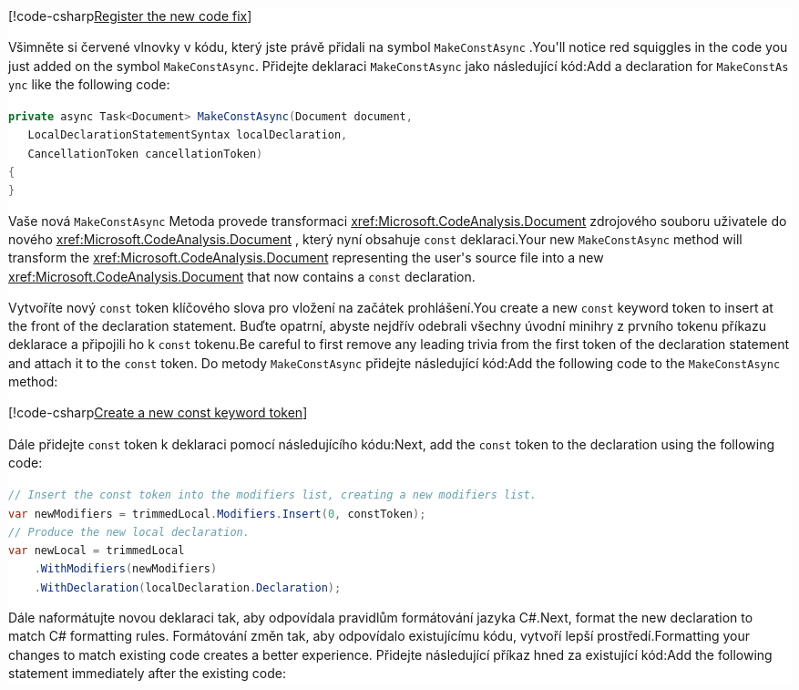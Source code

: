 [!code-csharp[Register the new code fix](~/samples/snippets/csharp/roslyn-sdk/Tutorials/MakeConst/MakeConst/MakeConstCodeFixProvider.cs#RegisterCodeFix  "Register the new code fix")]

<span data-ttu-id="89514-255">Všimněte si červené vlnovky v kódu, který jste právě přidali na symbol `MakeConstAsync` .</span><span class="sxs-lookup"><span data-stu-id="89514-255">You'll notice red squiggles in the code you just added on the symbol `MakeConstAsync`.</span></span> <span data-ttu-id="89514-256">Přidejte deklaraci `MakeConstAsync` jako následující kód:</span><span class="sxs-lookup"><span data-stu-id="89514-256">Add a declaration for `MakeConstAsync` like the following code:</span></span>

```csharp
private async Task<Document> MakeConstAsync(Document document,
   LocalDeclarationStatementSyntax localDeclaration,
   CancellationToken cancellationToken)
{
}
```

<span data-ttu-id="89514-257">Vaše nová `MakeConstAsync` Metoda provede transformaci <xref:Microsoft.CodeAnalysis.Document> zdrojového souboru uživatele do nového <xref:Microsoft.CodeAnalysis.Document> , který nyní obsahuje `const` deklaraci.</span><span class="sxs-lookup"><span data-stu-id="89514-257">Your new `MakeConstAsync` method will transform the <xref:Microsoft.CodeAnalysis.Document> representing the user's source file into a new <xref:Microsoft.CodeAnalysis.Document> that now contains a `const` declaration.</span></span>

<span data-ttu-id="89514-258">Vytvoříte nový `const` token klíčového slova pro vložení na začátek prohlášení.</span><span class="sxs-lookup"><span data-stu-id="89514-258">You create a new `const` keyword token to insert at the front of the declaration statement.</span></span> <span data-ttu-id="89514-259">Buďte opatrní, abyste nejdřív odebrali všechny úvodní minihry z prvního tokenu příkazu deklarace a připojili ho k `const` tokenu.</span><span class="sxs-lookup"><span data-stu-id="89514-259">Be careful to first remove any leading trivia from the first token of the declaration statement and attach it to the `const` token.</span></span> <span data-ttu-id="89514-260">Do metody `MakeConstAsync` přidejte následující kód:</span><span class="sxs-lookup"><span data-stu-id="89514-260">Add the following code to the `MakeConstAsync` method:</span></span>

[!code-csharp[Create a new const keyword token](~/samples/snippets/csharp/roslyn-sdk/Tutorials/MakeConst/MakeConst/MakeConstCodeFixProvider.cs#CreateConstToken  "Create the new const keyword token")]

<span data-ttu-id="89514-261">Dále přidejte `const` token k deklaraci pomocí následujícího kódu:</span><span class="sxs-lookup"><span data-stu-id="89514-261">Next, add the `const` token to the declaration using the following code:</span></span>

```csharp
// Insert the const token into the modifiers list, creating a new modifiers list.
var newModifiers = trimmedLocal.Modifiers.Insert(0, constToken);
// Produce the new local declaration.
var newLocal = trimmedLocal
    .WithModifiers(newModifiers)
    .WithDeclaration(localDeclaration.Declaration);
```

<span data-ttu-id="89514-262">Dále naformátujte novou deklaraci tak, aby odpovídala pravidlům formátování jazyka C#.</span><span class="sxs-lookup"><span data-stu-id="89514-262">Next, format the new declaration to match C# formatting rules.</span></span> <span data-ttu-id="89514-263">Formátování změn tak, aby odpovídalo existujícímu kódu, vytvoří lepší prostředí.</span><span class="sxs-lookup"><span data-stu-id="89514-263">Formatting your changes to match existing code creates a better experience.</span></span> <span data-ttu-id="89514-264">Přidejte následující příkaz hned za existující kód:</span><span class="sxs-lookup"><span data-stu-id="89514-264">Add the following statement immediately after the existing code:</span></span>

